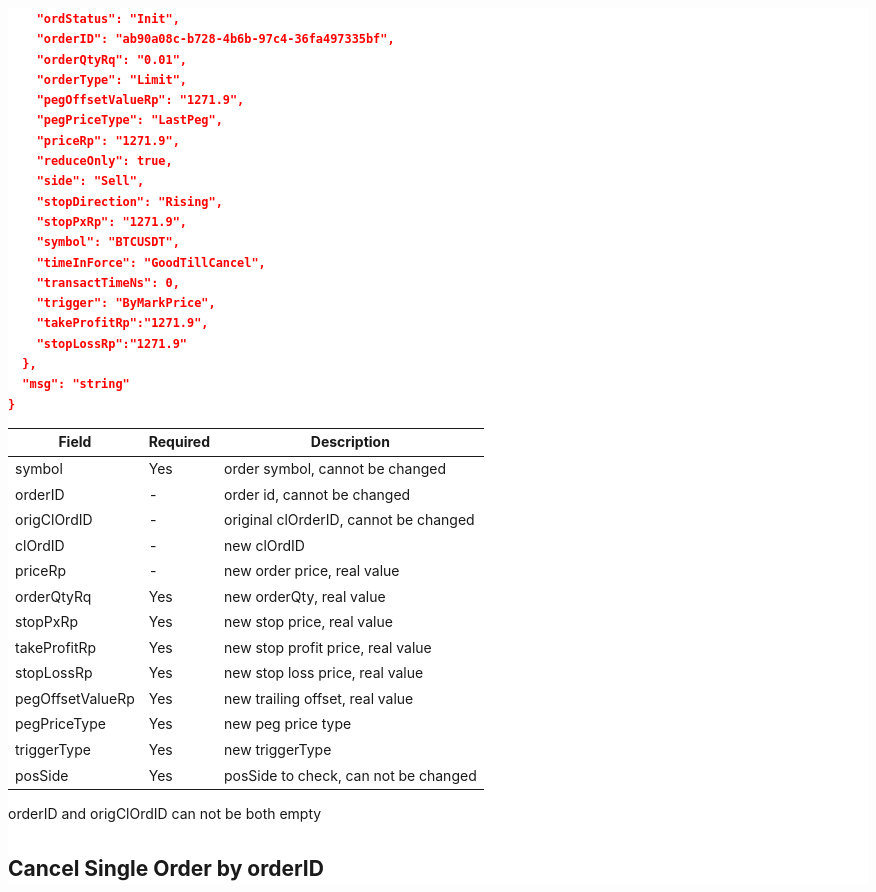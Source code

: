 ```json
    "ordStatus": "Init",
    "orderID": "ab90a08c-b728-4b6b-97c4-36fa497335bf",
    "orderQtyRq": "0.01",
    "orderType": "Limit",
    "pegOffsetValueRp": "1271.9",
    "pegPriceType": "LastPeg",
    "priceRp": "1271.9",
    "reduceOnly": true,
    "side": "Sell",
    "stopDirection": "Rising",
    "stopPxRp": "1271.9",
    "symbol": "BTCUSDT",
    "timeInForce": "GoodTillCancel",
    "transactTimeNs": 0,
    "trigger": "ByMarkPrice",
    "takeProfitRp":"1271.9",
    "stopLossRp":"1271.9"
  },
  "msg": "string"
}
```

| Field            | Required | Description                           |
| ---------------- | -------- | ------------------------------------- |
| symbol           | Yes      | order symbol, cannot be changed       |
| orderID          | -        | order id, cannot be changed           |
| origClOrdID      | -        | original clOrderID, cannot be changed |
| clOrdID          | -        | new clOrdID                           |
| priceRp          | -        | new order price, real value           |
| orderQtyRq       | Yes      | new orderQty, real value              |
| stopPxRp         | Yes      | new stop price, real value            |
| takeProfitRp     | Yes      | new stop profit price, real value     |
| stopLossRp       | Yes      | new stop loss price, real value       |
| pegOffsetValueRp | Yes      | new trailing offset, real value       |
| pegPriceType     | Yes      | new peg price type                    |
| triggerType      | Yes      | new triggerType                       |
| posSide          | Yes      | posSide to check, can not be changed  |

orderID and origClOrdID can not be both empty


## Cancel Single Order by orderID
